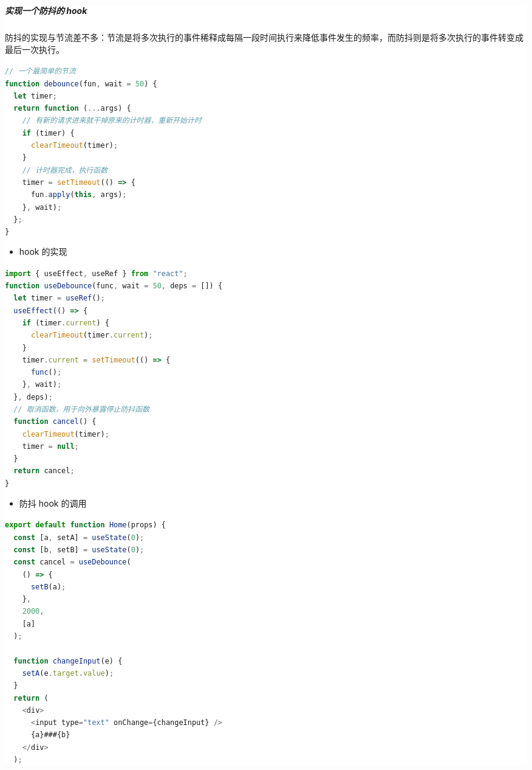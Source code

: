 ##### 实现一个防抖的 hook

防抖的实现与节流差不多：节流是将多次执行的事件稀释成每隔一段时间执行来降低事件发生的频率，而防抖则是将多次执行的事件转变成最后一次执行。

```javascript
// 一个最简单的节流
function debounce(fun, wait = 50) {
  let timer;
  return function (...args) {
    // 有新的请求进来就干掉原来的计时器，重新开始计时
    if (timer) {
      clearTimeout(timer);
    }
    // 计时器完成，执行函数
    timer = setTimeout(() => {
      fun.apply(this, args);
    }, wait);
  };
}
```

- hook 的实现

```javascript
import { useEffect, useRef } from "react";
function useDebounce(func, wait = 50, deps = []) {
  let timer = useRef();
  useEffect(() => {
    if (timer.current) {
      clearTimeout(timer.current);
    }
    timer.current = setTimeout(() => {
      func();
    }, wait);
  }, deps);
  // 取消函数，用于向外暴露停止防抖函数
  function cancel() {
    clearTimeout(timer);
    timer = null;
  }
  return cancel;
}
```

- 防抖 hook 的调用

```javascript
export default function Home(props) {
  const [a, setA] = useState(0);
  const [b, setB] = useState(0);
  const cancel = useDebounce(
    () => {
      setB(a);
    },
    2000,
    [a]
  );

  function changeInput(e) {
    setA(e.target.value);
  }
  return (
    <div>
      <input type="text" onChange={changeInput} />
      {a}###{b}
    </div>
  );
```